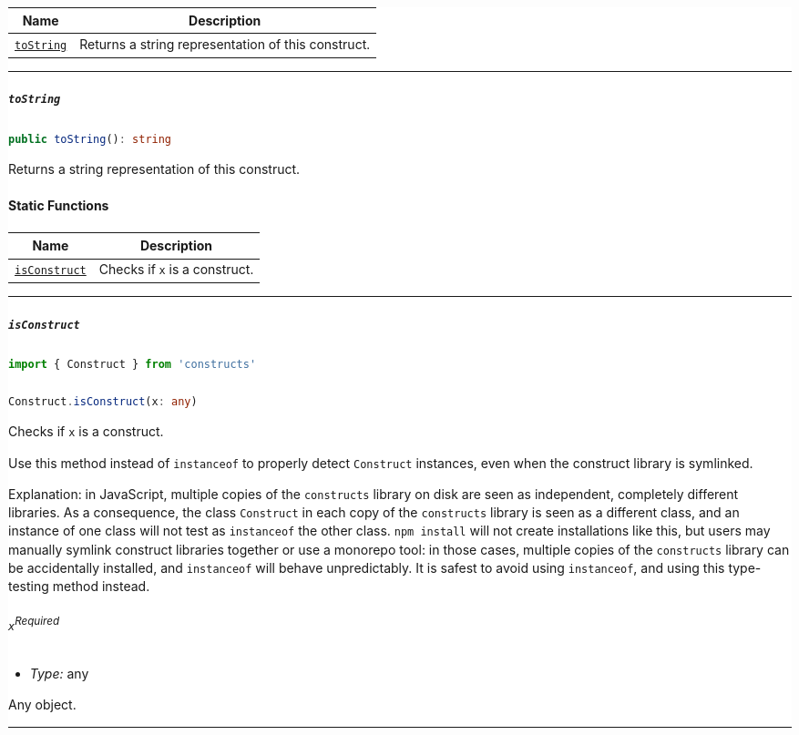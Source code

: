 | **Name** | **Description** |
| --- | --- |
| <code><a href="#constructs.Construct.toString">toString</a></code> | Returns a string representation of this construct. |

---

##### `toString` <a name="toString" id="constructs.Construct.toString"></a>

```typescript
public toString(): string
```

Returns a string representation of this construct.

#### Static Functions <a name="Static Functions" id="Static Functions"></a>

| **Name** | **Description** |
| --- | --- |
| <code><a href="#constructs.Construct.isConstruct">isConstruct</a></code> | Checks if `x` is a construct. |

---

##### `isConstruct` <a name="isConstruct" id="constructs.Construct.isConstruct"></a>

```typescript
import { Construct } from 'constructs'

Construct.isConstruct(x: any)
```

Checks if `x` is a construct.

Use this method instead of `instanceof` to properly detect `Construct`
instances, even when the construct library is symlinked.

Explanation: in JavaScript, multiple copies of the `constructs` library on
disk are seen as independent, completely different libraries. As a
consequence, the class `Construct` in each copy of the `constructs` library
is seen as a different class, and an instance of one class will not test as
`instanceof` the other class. `npm install` will not create installations
like this, but users may manually symlink construct libraries together or
use a monorepo tool: in those cases, multiple copies of the `constructs`
library can be accidentally installed, and `instanceof` will behave
unpredictably. It is safest to avoid using `instanceof`, and using
this type-testing method instead.

###### `x`<sup>Required</sup> <a name="x" id="constructs.Construct.isConstruct.parameter.x"></a>

- *Type:* any

Any object.

---